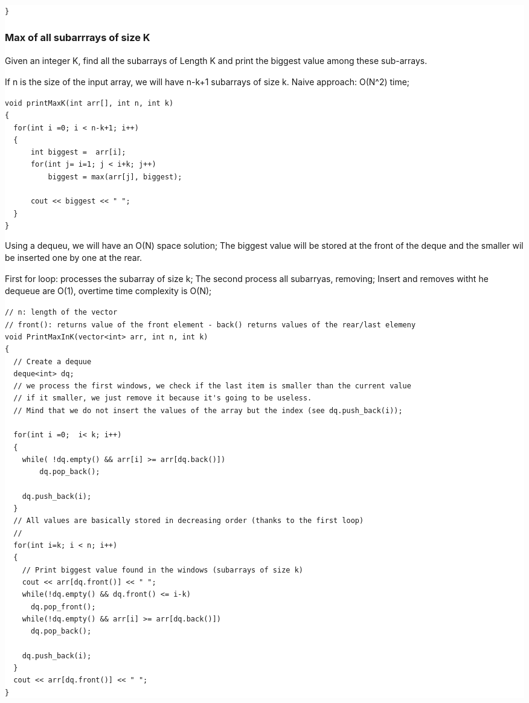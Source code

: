 ```
}
```

### Max of all subarrrays of size K
Given an integer K, find all the subarrays of Length K and print the biggest value among these sub-arrays.

If n is the size of the input array, we will have n-k+1 subarrays of size k. 
Naive approach: O(N^2) time; 
```
void printMaxK(int arr[], int n, int k)
{
  for(int i =0; i < n-k+1; i++)
  {
      int biggest =  arr[i];
      for(int j= i=1; j < i+k; j++)
          biggest = max(arr[j], biggest);

      cout << biggest << " ";
  }
}
```
Using a dequeu, we will have an O(N) space solution;
The biggest value will be stored at the front of the deque and the smaller wil be inserted one by one at the rear.

First for loop: processes the subarray of size k;
The second process all subarryas, removing;
Insert and removes witht he dequeue are O(1), overtime time complexity is O(N);
```
// n: length of the vector
// front(): returns value of the front element - back() returns values of the rear/last elemeny
void PrintMaxInK(vector<int> arr, int n, int k)
{
  // Create a dequue
  deque<int> dq;
  // we process the first windows, we check if the last item is smaller than the current value
  // if it smaller, we just remove it because it's going to be useless. 
  // Mind that we do not insert the values of the array but the index (see dq.push_back(i));

  for(int i =0;  i< k; i++)
  {
    while( !dq.empty() && arr[i] >= arr[dq.back()])
        dq.pop_back();

    dq.push_back(i);
  }
  // All values are basically stored in decreasing order (thanks to the first loop)
  // 
  for(int i=k; i < n; i++)
  {
    // Print biggest value found in the windows (subarrays of size k)
    cout << arr[dq.front()] << " ";
    while(!dq.empty() && dq.front() <= i-k)
      dq.pop_front();
    while(!dq.empty() && arr[i] >= arr[dq.back()])
      dq.pop_back();

    dq.push_back(i);
  }
  cout << arr[dq.front()] << " ";
}
```
